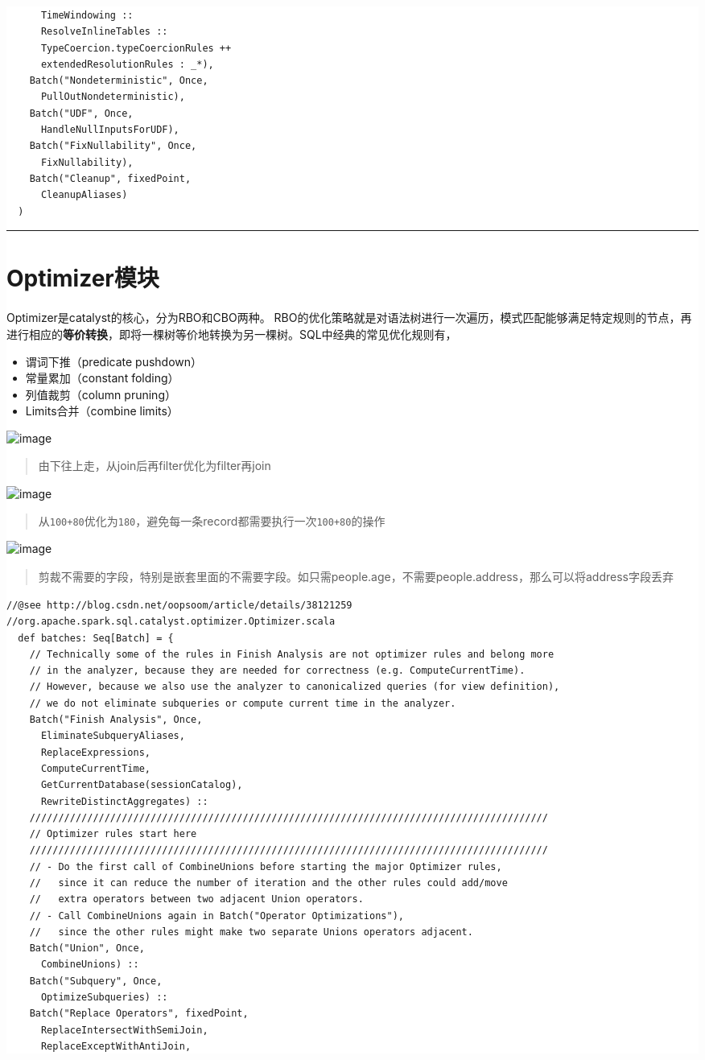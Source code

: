 ```
      TimeWindowing ::
      ResolveInlineTables ::
      TypeCoercion.typeCoercionRules ++
      extendedResolutionRules : _*),
    Batch("Nondeterministic", Once,
      PullOutNondeterministic),
    Batch("UDF", Once,
      HandleNullInputsForUDF),
    Batch("FixNullability", Once,
      FixNullability),
    Batch("Cleanup", fixedPoint,
      CleanupAliases)
  )
```

----
# Optimizer模块
Optimizer是catalyst的核心，分为RBO和CBO两种。
RBO的优化策略就是对语法树进行一次遍历，模式匹配能够满足特定规则的节点，再进行相应的**等价转换**，即将一棵树等价地转换为另一棵树。SQL中经典的常见优化规则有，
   - 谓词下推（predicate pushdown）
   - 常量累加（constant folding）
   - 列值裁剪（column pruning）
   - Limits合并（combine limits）

![image](https://user-images.githubusercontent.com/8369671/80785373-a2cced00-8bb2-11ea-94b1-cd1afbaa6444.png)
> 由下往上走，从join后再filter优化为filter再join

![image](https://user-images.githubusercontent.com/8369671/80785377-a52f4700-8bb2-11ea-8af3-b1700332ad84.png)
> 从`100+80`优化为`180`，避免每一条record都需要执行一次`100+80`的操作

![image](https://user-images.githubusercontent.com/8369671/80785378-a6f90a80-8bb2-11ea-9af9-e4cc01d6198c.png)
> 剪裁不需要的字段，特别是嵌套里面的不需要字段。如只需people.age，不需要people.address，那么可以将address字段丢弃

```
//@see http://blog.csdn.net/oopsoom/article/details/38121259
//org.apache.spark.sql.catalyst.optimizer.Optimizer.scala
  def batches: Seq[Batch] = {
    // Technically some of the rules in Finish Analysis are not optimizer rules and belong more
    // in the analyzer, because they are needed for correctness (e.g. ComputeCurrentTime).
    // However, because we also use the analyzer to canonicalized queries (for view definition),
    // we do not eliminate subqueries or compute current time in the analyzer.
    Batch("Finish Analysis", Once,
      EliminateSubqueryAliases,
      ReplaceExpressions,
      ComputeCurrentTime,
      GetCurrentDatabase(sessionCatalog),
      RewriteDistinctAggregates) ::
    //////////////////////////////////////////////////////////////////////////////////////////
    // Optimizer rules start here
    //////////////////////////////////////////////////////////////////////////////////////////
    // - Do the first call of CombineUnions before starting the major Optimizer rules,
    //   since it can reduce the number of iteration and the other rules could add/move
    //   extra operators between two adjacent Union operators.
    // - Call CombineUnions again in Batch("Operator Optimizations"),
    //   since the other rules might make two separate Unions operators adjacent.
    Batch("Union", Once,
      CombineUnions) ::
    Batch("Subquery", Once,
      OptimizeSubqueries) ::
    Batch("Replace Operators", fixedPoint,
      ReplaceIntersectWithSemiJoin,
      ReplaceExceptWithAntiJoin,
```